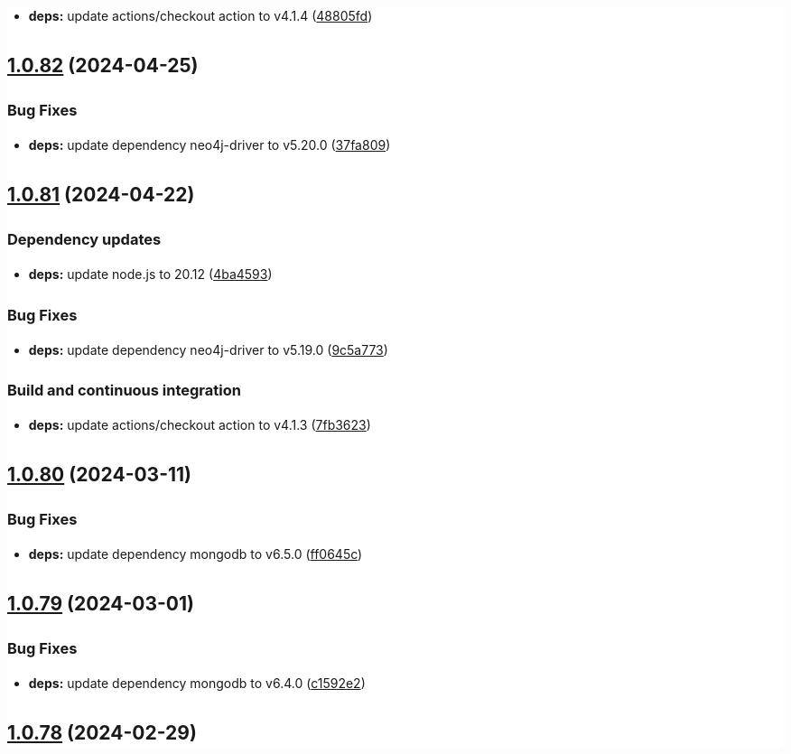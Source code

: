 * **deps:** update actions/checkout action to v4.1.4 ([48805fd](https://github.com/w4bo/teaching-nosql/commit/48805fd7ec8bc66de3fa7ffb8caecfe1d3dbb816))

## [1.0.82](https://github.com/w4bo/teaching-nosql/compare/1.0.81...1.0.82) (2024-04-25)


### Bug Fixes

* **deps:** update dependency neo4j-driver to v5.20.0 ([37fa809](https://github.com/w4bo/teaching-nosql/commit/37fa809d07f3c7395300bd97c425e59ee7d3ff17))

## [1.0.81](https://github.com/w4bo/teaching-nosql/compare/1.0.80...1.0.81) (2024-04-22)


### Dependency updates

* **deps:** update node.js to 20.12 ([4ba4593](https://github.com/w4bo/teaching-nosql/commit/4ba4593db57cabeecd44885b9baf88c378f4784c))


### Bug Fixes

* **deps:** update dependency neo4j-driver to v5.19.0 ([9c5a773](https://github.com/w4bo/teaching-nosql/commit/9c5a773ec6a0f4448ec0f996441fbe4533a5d7c7))


### Build and continuous integration

* **deps:** update actions/checkout action to v4.1.3 ([7fb3623](https://github.com/w4bo/teaching-nosql/commit/7fb36238b4c8ae762c39ef658e073bac750eff90))

## [1.0.80](https://github.com/w4bo/teaching-nosql/compare/1.0.79...1.0.80) (2024-03-11)


### Bug Fixes

* **deps:** update dependency mongodb to v6.5.0 ([ff0645c](https://github.com/w4bo/teaching-nosql/commit/ff0645cd52fd2b4ec8880a9f83c6fa1ad11fa150))

## [1.0.79](https://github.com/w4bo/teaching-nosql/compare/1.0.78...1.0.79) (2024-03-01)


### Bug Fixes

* **deps:** update dependency mongodb to v6.4.0 ([c1592e2](https://github.com/w4bo/teaching-nosql/commit/c1592e2cdeb32d45370428d5788736ec4834c772))

## [1.0.78](https://github.com/w4bo/teaching-nosql/compare/1.0.77...1.0.78) (2024-02-29)
